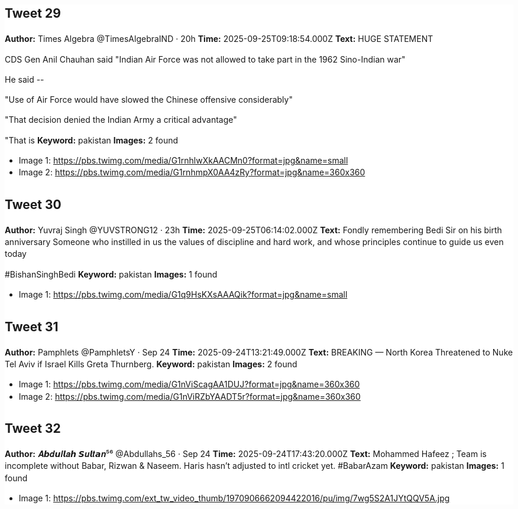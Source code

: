## Tweet 29
**Author:** Times Algebra
@TimesAlgebraIND
·
20h
**Time:** 2025-09-25T09:18:54.000Z
**Text:** HUGE STATEMENT  

CDS Gen Anil Chauhan said "Indian Air Force was not allowed to take part in the 1962 Sino-Indian war"

He said --

"Use of Air Force would have slowed the Chinese offensive considerably"

"That decision denied the Indian Army a critical advantage"

"That is
**Keyword:** pakistan
**Images:** 2 found
  - Image 1: https://pbs.twimg.com/media/G1rnhlwXkAACMn0?format=jpg&name=small
  - Image 2: https://pbs.twimg.com/media/G1rnhmpX0AA4zRy?format=jpg&name=360x360

## Tweet 30
**Author:** Yuvraj Singh
@YUVSTRONG12
·
23h
**Time:** 2025-09-25T06:14:02.000Z
**Text:** Fondly remembering Bedi Sir on his birth anniversary  Someone who instilled in us the values of discipline and hard work, and whose principles continue to guide us even today 

#BishanSinghBedi
**Keyword:** pakistan
**Images:** 1 found
  - Image 1: https://pbs.twimg.com/media/G1q9HsKXsAAAQik?format=jpg&name=small

## Tweet 31
**Author:** Pamphlets
@PamphletsY
·
Sep 24
**Time:** 2025-09-24T13:21:49.000Z
**Text:** BREAKING — North Korea Threatened to Nuke Tel Aviv if Israel Kills Greta Thurnberg.
**Keyword:** pakistan
**Images:** 2 found
  - Image 1: https://pbs.twimg.com/media/G1nViScagAA1DUJ?format=jpg&name=360x360
  - Image 2: https://pbs.twimg.com/media/G1nViRZbYAADT5r?format=jpg&name=360x360

## Tweet 32
**Author:** 𝑨𝙗𝒅𝙪𝒍𝙡𝒂𝙝 𝙎𝒖𝙡𝒕𝙖𝒏⁵⁶
@Abdullahs_56
·
Sep 24
**Time:** 2025-09-24T17:43:20.000Z
**Text:** Mohammed Hafeez ;
Team is incomplete without Babar, Rizwan & Naseem. Haris hasn’t adjusted to intl cricket yet.
#BabarAzam
**Keyword:** pakistan
**Images:** 1 found
  - Image 1: https://pbs.twimg.com/ext_tw_video_thumb/1970906662094422016/pu/img/7wg5S2A1JYtQQV5A.jpg
